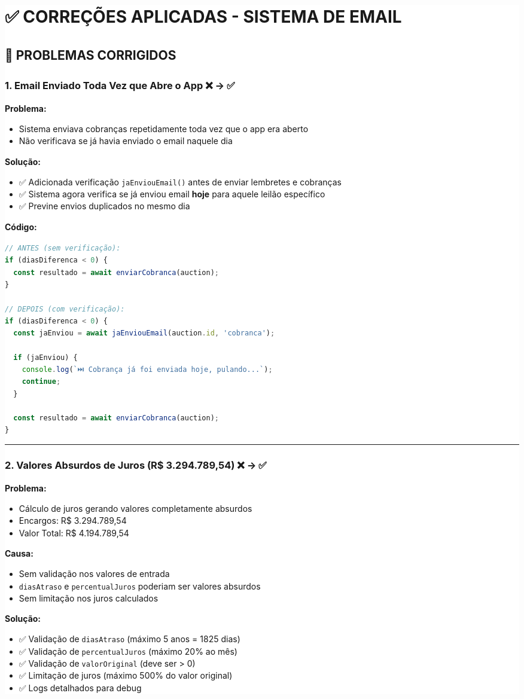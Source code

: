 # ✅ CORREÇÕES APLICADAS - SISTEMA DE EMAIL

## 🐛 **PROBLEMAS CORRIGIDOS**

### **1. Email Enviado Toda Vez que Abre o App** ❌ → ✅

**Problema:**
- Sistema enviava cobranças repetidamente toda vez que o app era aberto
- Não verificava se já havia enviado o email naquele dia

**Solução:**
- ✅ Adicionada verificação `jaEnviouEmail()` antes de enviar lembretes e cobranças
- ✅ Sistema agora verifica se já enviou email **hoje** para aquele leilão específico
- ✅ Previne envios duplicados no mesmo dia

**Código:**
```typescript
// ANTES (sem verificação):
if (diasDiferenca < 0) {
  const resultado = await enviarCobranca(auction);
}

// DEPOIS (com verificação):
if (diasDiferenca < 0) {
  const jaEnviou = await jaEnviouEmail(auction.id, 'cobranca');
  
  if (jaEnviou) {
    console.log(`⏭️ Cobrança já foi enviada hoje, pulando...`);
    continue;
  }
  
  const resultado = await enviarCobranca(auction);
}
```

---

### **2. Valores Absurdos de Juros (R$ 3.294.789,54)** ❌ → ✅

**Problema:**
- Cálculo de juros gerando valores completamente absurdos
- Encargos: R$ 3.294.789,54
- Valor Total: R$ 4.194.789,54

**Causa:**
- Sem validação nos valores de entrada
- `diasAtraso` e `percentualJuros` poderiam ser valores absurdos
- Sem limitação nos juros calculados

**Solução:**
- ✅ Validação de `diasAtraso` (máximo 5 anos = 1825 dias)
- ✅ Validação de `percentualJuros` (máximo 20% ao mês)
- ✅ Validação de `valorOriginal` (deve ser > 0)
- ✅ Limitação de juros (máximo 500% do valor original)
- ✅ Logs detalhados para debug
